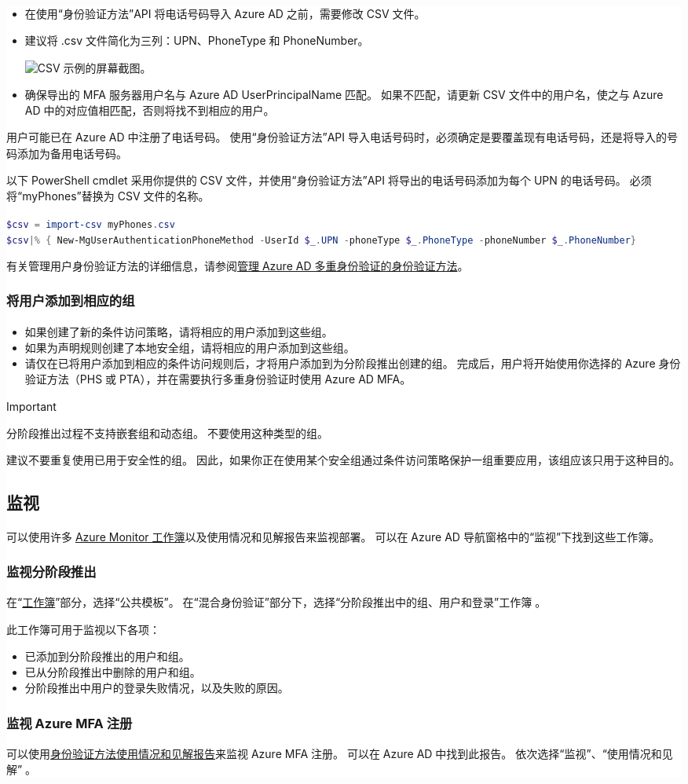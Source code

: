 * 在使用“身份验证方法”API 将电话号码导入 Azure AD 之前，需要修改 CSV 文件。 
* 建议将 .csv 文件简化为三列：UPN、PhoneType 和 PhoneNumber。 

  ![CSV 示例的屏幕截图。](media/how-to-migrate-mfa-server-to-azure-mfa-user-authentication/csv-example.png)

* 确保导出的 MFA 服务器用户名与 Azure AD UserPrincipalName 匹配。 如果不匹配，请更新 CSV 文件中的用户名，使之与 Azure AD 中的对应值相匹配，否则将找不到相应的用户。

用户可能已在 Azure AD 中注册了电话号码。 使用“身份验证方法”API 导入电话号码时，必须确定是要覆盖现有电话号码，还是将导入的号码添加为备用电话号码。

以下 PowerShell cmdlet 采用你提供的 CSV 文件，并使用“身份验证方法”API 将导出的电话号码添加为每个 UPN 的电话号码。 必须将“myPhones”替换为 CSV 文件的名称。


```powershell
$csv = import-csv myPhones.csv
$csv|% { New-MgUserAuthenticationPhoneMethod -UserId $_.UPN -phoneType $_.PhoneType -phoneNumber $_.PhoneNumber} 
```

有关管理用户身份验证方法的详细信息，请参阅[管理 Azure AD 多重身份验证的身份验证方法](howto-mfa-userdevicesettings.md)。

### <a name="add-users-to-the-appropriate-groups"></a>将用户添加到相应的组 

* 如果创建了新的条件访问策略，请将相应的用户添加到这些组。 
* 如果为声明规则创建了本地安全组，请将相应的用户添加到这些组。 
* 请仅在已将用户添加到相应的条件访问规则后，才将用户添加到为分阶段推出创建的组。 完成后，用户将开始使用你选择的 Azure 身份验证方法（PHS 或 PTA），并在需要执行多重身份验证时使用 Azure AD MFA。

> [!IMPORTANT] 
> 分阶段推出过程不支持嵌套组和动态组。 不要使用这种类型的组。 

建议不要重复使用已用于安全性的组。 因此，如果你正在使用某个安全组通过条件访问策略保护一组重要应用，该组应该只用于这种目的。

## <a name="monitoring"></a>监视

可以使用许多 [Azure Monitor 工作簿](../reports-monitoring/howto-use-azure-monitor-workbooks.md)以及使用情况和见解报告来监视部署。 可以在 Azure AD 导航窗格中的“监视”下找到这些工作簿。 

### <a name="monitoring-staged-rollout"></a>监视分阶段推出

在“[工作簿](https://portal.azure.com/#blade/Microsoft_AAD_IAM/ActiveDirectoryMenuBlade/Workbooks)”部分，选择“公共模板”。 在“混合身份验证”部分下，选择“分阶段推出中的组、用户和登录”工作簿 。

此工作簿可用于监视以下各项： 
* 已添加到分阶段推出的用户和组。
* 已从分阶段推出中删除的用户和组。
* 分阶段推出中用户的登录失败情况，以及失败的原因。

### <a name="monitoring-azure-mfa-registration"></a>监视 Azure MFA 注册
可以使用[身份验证方法使用情况和见解报告](https://portal.azure.com/#blade/Microsoft_AAD_IAM/AuthenticationMethodsMenuBlade/AuthMethodsActivity/menuId/AuthMethodsActivity)来监视 Azure MFA 注册。 可以在 Azure AD 中找到此报告。 依次选择“监视”、“使用情况和见解” 。 
